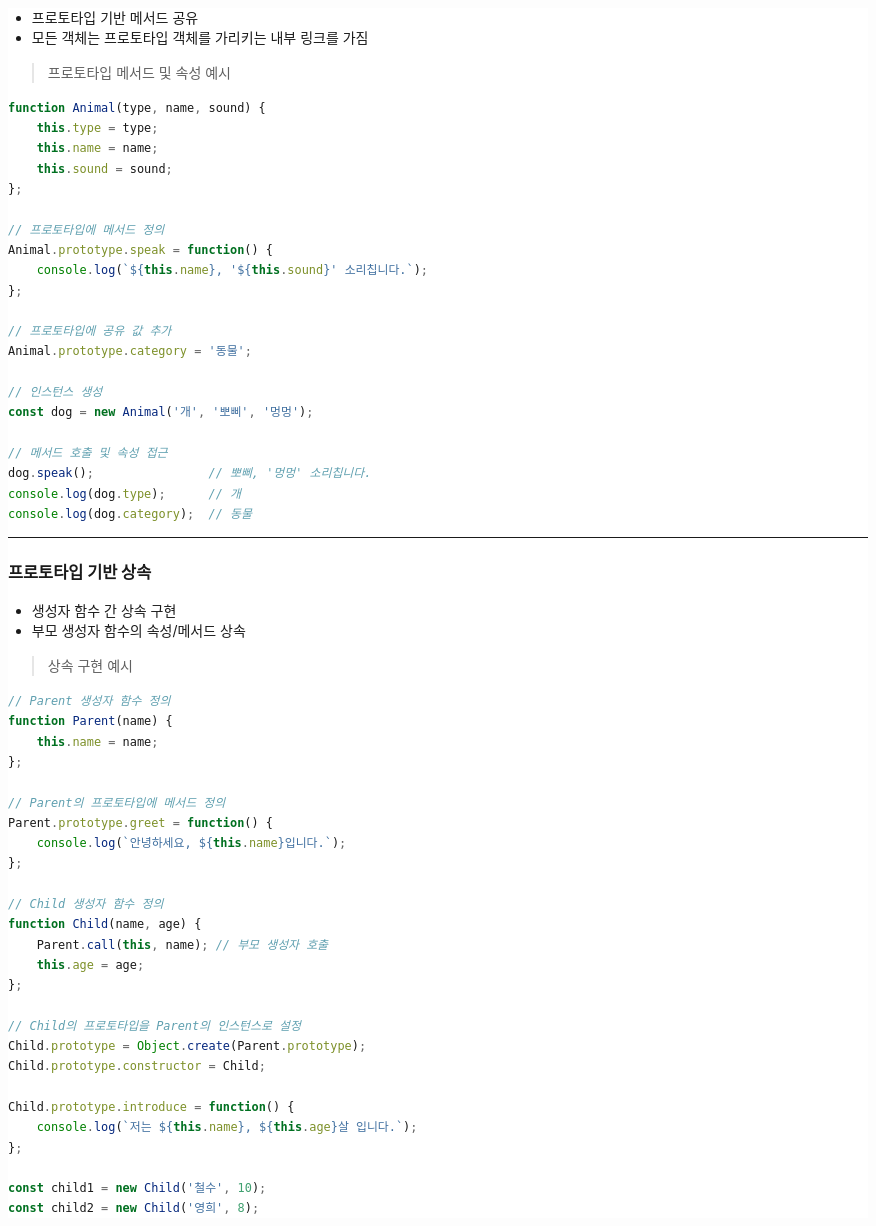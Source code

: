 * 프로토타입 기반 메서드 공유
* 모든 객체는 프로토타입 객체를 가리키는 내부 링크를 가짐

> 프로토타입 메서드 및 속성 예시

```js
function Animal(type, name, sound) {
    this.type = type;
    this.name = name;
    this.sound = sound;
};

// 프로토타입에 메서드 정의
Animal.prototype.speak = function() {
    console.log(`${this.name}, '${this.sound}' 소리칩니다.`);
};

// 프로토타입에 공유 값 추가
Animal.prototype.category = '동물';

// 인스턴스 생성
const dog = new Animal('개', '뽀삐', '멍멍');

// 메서드 호출 및 속성 접근
dog.speak();                // 뽀삐, '멍멍' 소리칩니다.
console.log(dog.type);      // 개
console.log(dog.category);  // 동물
```

---

### 프로토타입 기반 상속

* 생성자 함수 간 상속 구현
* 부모 생성자 함수의 속성/메서드 상속

> 상속 구현 예시

```js
// Parent 생성자 함수 정의
function Parent(name) {
    this.name = name;
};

// Parent의 프로토타입에 메서드 정의
Parent.prototype.greet = function() {
    console.log(`안녕하세요, ${this.name}입니다.`);
};

// Child 생성자 함수 정의
function Child(name, age) {
    Parent.call(this, name); // 부모 생성자 호출
    this.age = age;
};

// Child의 프로토타입을 Parent의 인스턴스로 설정
Child.prototype = Object.create(Parent.prototype);
Child.prototype.constructor = Child;

Child.prototype.introduce = function() {
    console.log(`저는 ${this.name}, ${this.age}살 입니다.`);
};

const child1 = new Child('철수', 10);
const child2 = new Child('영희', 8);

```